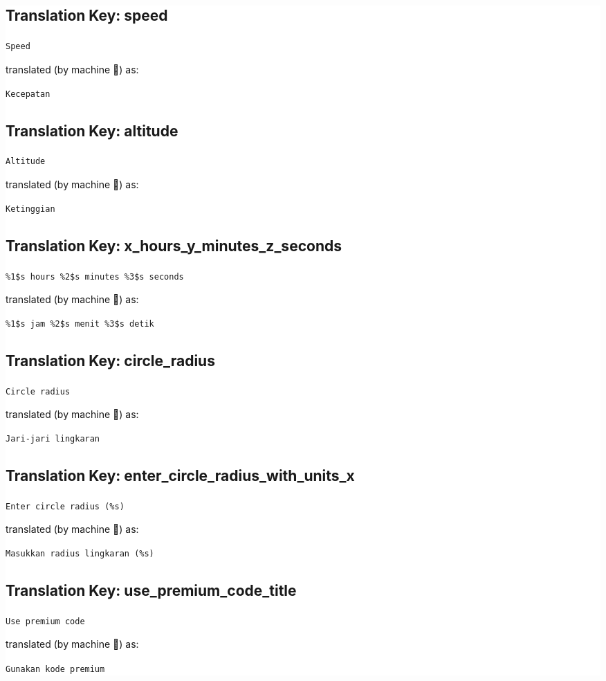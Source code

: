 
## Translation Key: speed
```
Speed
```
translated (by machine 🤖) as:
```
Kecepatan
```


## Translation Key: altitude
```
Altitude
```
translated (by machine 🤖) as:
```
Ketinggian
```


## Translation Key: x_hours_y_minutes_z_seconds
```
%1$s hours %2$s minutes %3$s seconds
```
translated (by machine 🤖) as:
```
%1$s jam %2$s menit %3$s detik
```


## Translation Key: circle_radius
```
Circle radius
```
translated (by machine 🤖) as:
```
Jari-jari lingkaran
```


## Translation Key: enter_circle_radius_with_units_x
```
Enter circle radius (%s)
```
translated (by machine 🤖) as:
```
Masukkan radius lingkaran (%s)
```


## Translation Key: use_premium_code_title
```
Use premium code
```
translated (by machine 🤖) as:
```
Gunakan kode premium
```
